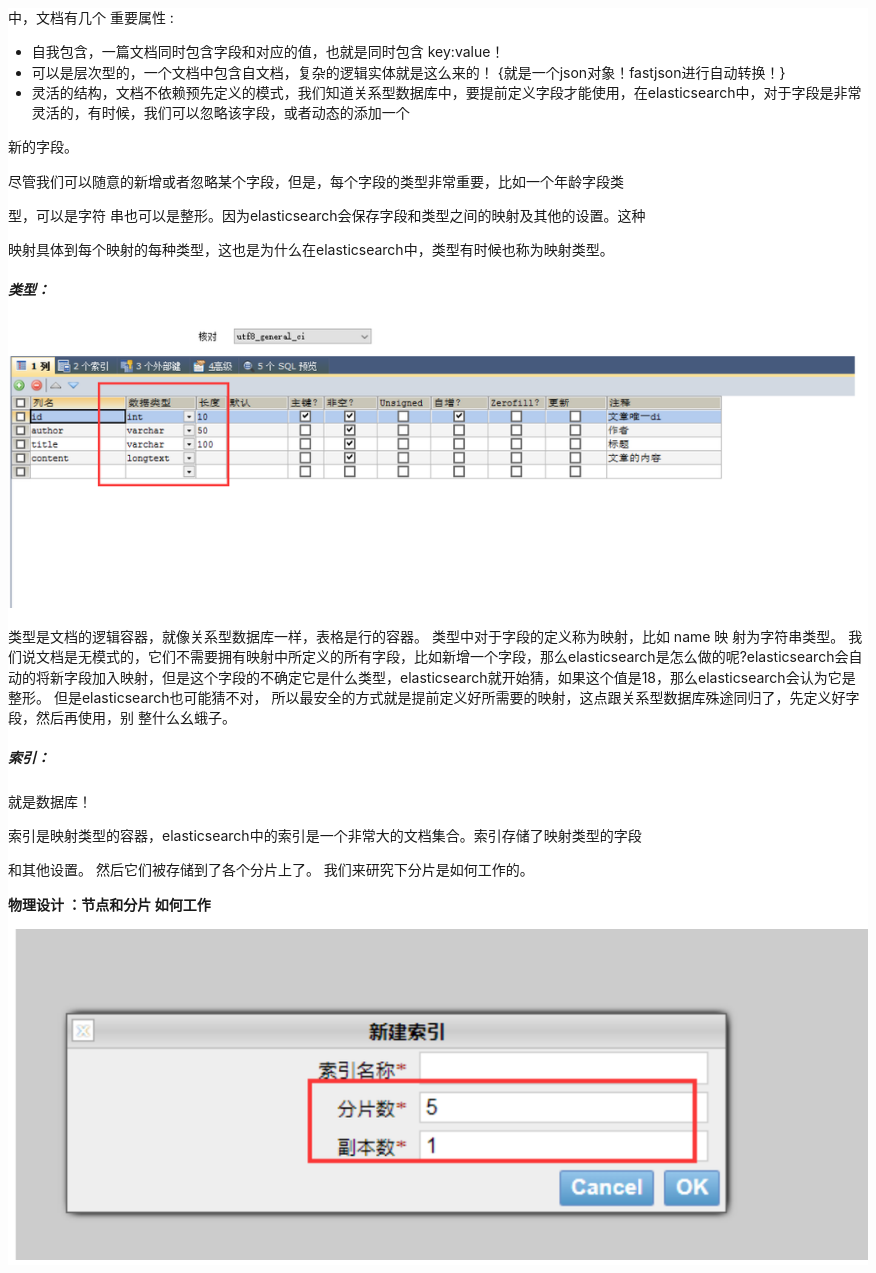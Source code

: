 中，文档有几个 重要属性 :

- 自我包含，一篇文档同时包含字段和对应的值，也就是同时包含 key:value！
- 可以是层次型的，一个文档中包含自文档，复杂的逻辑实体就是这么来的！ {就是一个json对象！fastjson进行自动转换！}
- 灵活的结构，文档不依赖预先定义的模式，我们知道关系型数据库中，要提前定义字段才能使用，在elasticsearch中，对于字段是非常灵活的，有时候，我们可以忽略该字段，或者动态的添加一个

新的字段。

尽管我们可以随意的新增或者忽略某个字段，但是，每个字段的类型非常重要，比如一个年龄字段类

型，可以是字符 串也可以是整形。因为elasticsearch会保存字段和类型之间的映射及其他的设置。这种

映射具体到每个映射的每种类型，这也是为什么在elasticsearch中，类型有时候也称为映射类型。



##### 类型：

![image-20200612161558859](3.ElasticSearch入门学习.assets/image-20200612161558859.png)

类型是文档的逻辑容器，就像关系型数据库一样，表格是行的容器。 类型中对于字段的定义称为映射，比如 name 映 射为字符串类型。 我们说文档是无模式的，它们不需要拥有映射中所定义的所有字段，比如新增一个字段，那么elasticsearch是怎么做的呢?elasticsearch会自动的将新字段加入映射，但是这个字段的不确定它是什么类型，elasticsearch就开始猜，如果这个值是18，那么elasticsearch会认为它是整形。 但是elasticsearch也可能猜不对， 所以最安全的方式就是提前定义好所需要的映射，这点跟关系型数据库殊途同归了，先定义好字段，然后再使用，别 整什么幺蛾子。

##### 索引：

就是数据库！

索引是映射类型的容器，elasticsearch中的索引是一个非常大的文档集合。索引存储了映射类型的字段

和其他设置。 然后它们被存储到了各个分片上了。 我们来研究下分片是如何工作的。

**物理设计 ：节点和分片 如何工作**

![image-20200612163157546](3.ElasticSearch入门学习.assets/image-20200612163157546.png)
